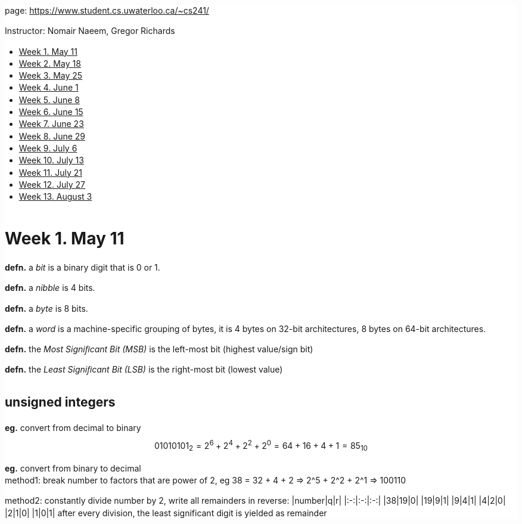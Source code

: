 page: https://www.student.cs.uwaterloo.ca/~cs241/

Instructor: Nomair Naeem, Gregor Richards

- [Week 1. May 11](#week-1-may-11)
- [Week 2. May 18](#week-2-may-18)
- [Week 3. May 25](#week-3-may-25)
- [Week 4. June 1](#week-4-june-1)
- [Week 5. June 8](#week-5-june-8)
- [Week 6. June 15](#week-6-june-15)
- [Week 7. June 23](#week-7-june-23)
- [Week 8. June 29](#week-8-june-29)
- [Week 9. July 6](#week-9-july-6)
- [Week 10. July 13](#week-10-july-13)
- [Week 11. July 21](#week-11-july-21)
- [Week 12. July 27](#week-12-july-27)
- [Week 13. August 3](#week-13-august-3)

# Week 1. May 11

__defn.__ a _bit_ is a binary digit that is 0 or 1.

__defn.__ a _nibble_ is 4 bits.

__defn.__ a _byte_ is 8 bits.

__defn.__ a _word_ is a machine-specific grouping of bytes, it is 4 bytes on 32-bit architectures, 8 bytes on 64-bit architectures.

__defn.__ the _Most Signiﬁcant Bit (MSB)_ is the left-most bit (highest value/sign bit)

__defn.__ the _Least Signiﬁcant Bit (LSB)_ is the right-most bit (lowest value)

## unsigned integers

__eg.__ convert from decimal to binary
$$
01010101_{2}=2^{6}+2^{4}+2^{2}+2^{0}=64+16+4+1=85_{10}
$$

__eg.__ convert from binary to decimal  
method1: break number to factors that are power of 2, eg 38 = 32 + 4 + 2 => 2^5 + 2^2 + 2^1 => 100110

method2: constantly divide number by 2, write all remainders in reverse:
|number|q|r|
|:-:|:-:|:-:|
|38|19|0|
|19|9|1|
|9|4|1|
|4|2|0|
|2|1|0|
|1|0|1|
after every division, the least significant digit is yielded as remainder
